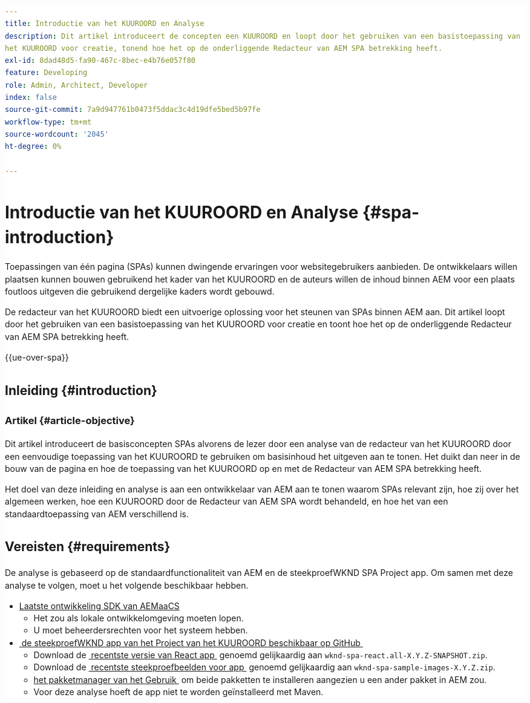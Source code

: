 ```yaml
---
title: Introductie van het KUUROORD en Analyse
description: Dit artikel introduceert de concepten een KUUROORD en loopt door het gebruiken van een basistoepassing van het KUUROORD voor creatie, tonend hoe het op de onderliggende Redacteur van AEM SPA betrekking heeft.
exl-id: 8dad48d5-fa90-467c-8bec-e4b76e057f80
feature: Developing
role: Admin, Architect, Developer
index: false
source-git-commit: 7a9d947761b0473f5ddac3c4d19dfe5bed5b97fe
workflow-type: tm+mt
source-wordcount: '2045'
ht-degree: 0%

---
```



# Introductie van het KUUROORD en Analyse {#spa-introduction}

Toepassingen van één pagina (SPAs) kunnen dwingende ervaringen voor websitegebruikers aanbieden. De ontwikkelaars willen plaatsen kunnen bouwen gebruikend het kader van het KUUROORD en de auteurs willen de inhoud binnen AEM voor een plaats foutloos uitgeven die gebruikend dergelijke kaders wordt gebouwd.

De redacteur van het KUUROORD biedt een uitvoerige oplossing voor het steunen van SPAs binnen AEM aan. Dit artikel loopt door het gebruiken van een basistoepassing van het KUUROORD voor creatie en toont hoe het op de onderliggende Redacteur van AEM SPA betrekking heeft.

{{ue-over-spa}}

## Inleiding {#introduction}

### Artikel {#article-objective}

Dit artikel introduceert de basisconcepten SPAs alvorens de lezer door een analyse van de redacteur van het KUUROORD door een eenvoudige toepassing van het KUUROORD te gebruiken om basisinhoud het uitgeven aan te tonen. Het duikt dan neer in de bouw van de pagina en hoe de toepassing van het KUUROORD op en met de Redacteur van AEM SPA betrekking heeft.

Het doel van deze inleiding en analyse is aan een ontwikkelaar van AEM aan te tonen waarom SPAs relevant zijn, hoe zij over het algemeen werken, hoe een KUUROORD door de Redacteur van AEM SPA wordt behandeld, en hoe het van een standaardtoepassing van AEM verschillend is.

## Vereisten {#requirements}

De analyse is gebaseerd op de standaardfunctionaliteit van AEM en de steekproefWKND SPA Project app. Om samen met deze analyse te volgen, moet u het volgende beschikbaar hebben.

* [Laatste ontwikkeling SDK van AEMaaCS](/help/release-notes/release-notes-cloud/release-notes-current.md)
   * Het zou als lokale ontwikkelomgeving moeten lopen.
   * U moet beheerdersrechten voor het systeem hebben.
* [&#x200B; de steekproefWKND app van het Project van het KUUROORD beschikbaar op GitHub &#x200B;](https://github.com/adobe/aem-guides-wknd-spa)
   * Download de [&#x200B; recentste versie van React app &#x200B;](https://github.com/adobe/aem-guides-wknd-spa/releases) genoemd gelijkaardig aan `wknd-spa-react.all-X.Y.Z-SNAPSHOT.zip`.
   * Download de [&#x200B; recentste steekproefbeelden voor app &#x200B;](https://github.com/adobe/aem-guides-wknd-spa/releases) genoemd gelijkaardig aan `wknd-spa-sample-images-X.Y.Z.zip`.
   * [&#x200B; het pakketmanager van het Gebruik &#x200B;](/help/implementing/developing/tools/package-manager.md) om beide pakketten te installeren aangezien u een ander pakket in AEM zou.
   * Voor deze analyse hoeft de app niet te worden geïnstalleerd met Maven.
